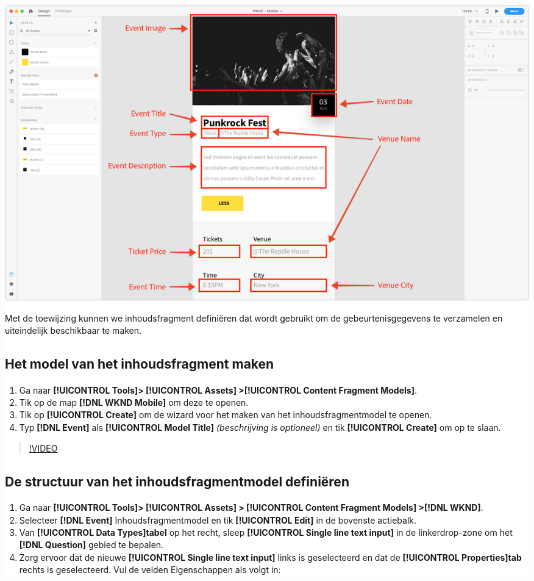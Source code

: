 ![Het model van het inhoudsfragment maken](assets/chapter-2/design-to-model-mapping.png)

Met de toewijzing kunnen we inhoudsfragment definiëren dat wordt gebruikt om de gebeurtenisgegevens te verzamelen en uiteindelijk beschikbaar te maken.

## Het model van het inhoudsfragment maken

1. Ga naar **[!UICONTROL Tools]> [!UICONTROL Assets] >[!UICONTROL Content Fragment Models]**.
1. Tik op de map **[!DNL WKND Mobile]** om deze te openen.
1. Tik op **[!UICONTROL Create]** om de wizard voor het maken van het inhoudsfragmentmodel te openen.
1. Typ **[!DNL Event]** als **[!UICONTROL Model Title]** *(beschrijving is optioneel)* en tik **[!UICONTROL Create]** om op te slaan.

>[!VIDEO](https://video.tv.adobe.com/v/28337/?quality=12&learn=on)

## De structuur van het inhoudsfragmentmodel definiëren

1. Ga naar **[!UICONTROL Tools]> [!UICONTROL Assets] > [!UICONTROL Content Fragment Models] >[!DNL WKND]**.
1. Selecteer **[!DNL Event]** Inhoudsfragmentmodel en tik **[!UICONTROL Edit]** in de bovenste actiebalk.
1. Van **[!UICONTROL Data Types]tabel** op het recht, sleep **[!UICONTROL Single line text input]** in de linkerdrop-zone om het **[!DNL Question]** gebied te bepalen.
1. Zorg ervoor dat de nieuwe **[!UICONTROL Single line text input]** links is geselecteerd en dat de **[!UICONTROL Properties]tab** rechts is geselecteerd. Vul de velden Eigenschappen als volgt in:

